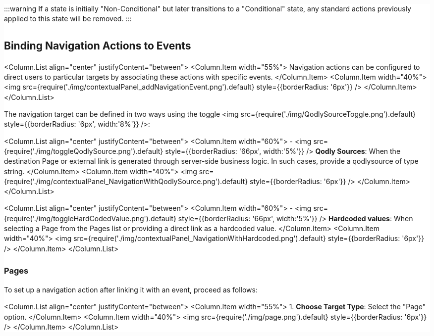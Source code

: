 :::warning
If a state is initially "Non-Conditional" but later transitions to a "Conditional" state, any standard actions previously applied to this state will be removed.
:::


## Binding Navigation Actions to Events

<Column.List align="center" justifyContent="between">
	<Column.Item width="55%">
        Navigation actions can be configured to direct users to particular targets by associating these actions with specific events.
	</Column.Item>
	<Column.Item width="40%">
		<img src={require('./img/contextualPanel_addNavigationEvent.png').default} style={{borderRadius: '6px'}} />
	</Column.Item>
</Column.List>

The navigation target can be defined in two ways using the toggle <img src={require('./img/QodlySourceToggle.png').default} style={{borderRadius: '6px', width:'8%'}} />:


<Column.List align="center" justifyContent="between">
    <Column.Item width="60%">
        - <img src={require('./img/toggleQodlySource.png').default} style={{borderRadius: '66px', width:'5%'}} /> <strong> Qodly Sources</strong>: When the destination Page or external link is generated through server-side business logic. In such cases, provide a qodlysource of type string.
    </Column.Item>
    <Column.Item width="40%">
        <img src={require('./img/contextualPanel_NavigationWithQodlySource.png').default} style={{borderRadius: '6px'}} />
    </Column.Item>
</Column.List>

<Column.List align="center" justifyContent="between">
    <Column.Item width="60%">
        - <img src={require('./img/toggleHardCodedValue.png').default} style={{borderRadius: '66px', width:'5%'}} /> <strong>Hardcoded values</strong>: When selecting a Page from the Pages list or providing a direct link as a hardcoded value.
    </Column.Item>
    <Column.Item width="40%">
        <img src={require('./img/contextualPanel_NavigationWithHardcoded.png').default} style={{borderRadius: '6px'}} />
    </Column.Item>
</Column.List>


### Pages

To set up a navigation action after linking it with an event, proceed as follows:

<Column.List align="center" justifyContent="between">
	<Column.Item width="55%">
        1. <strong>Choose Target Type</strong>: Select the "Page" option.
	</Column.Item>
	<Column.Item width="40%">
		<img src={require('./img/page.png').default} style={{borderRadius: '6px'}} />
	</Column.Item>
</Column.List>
